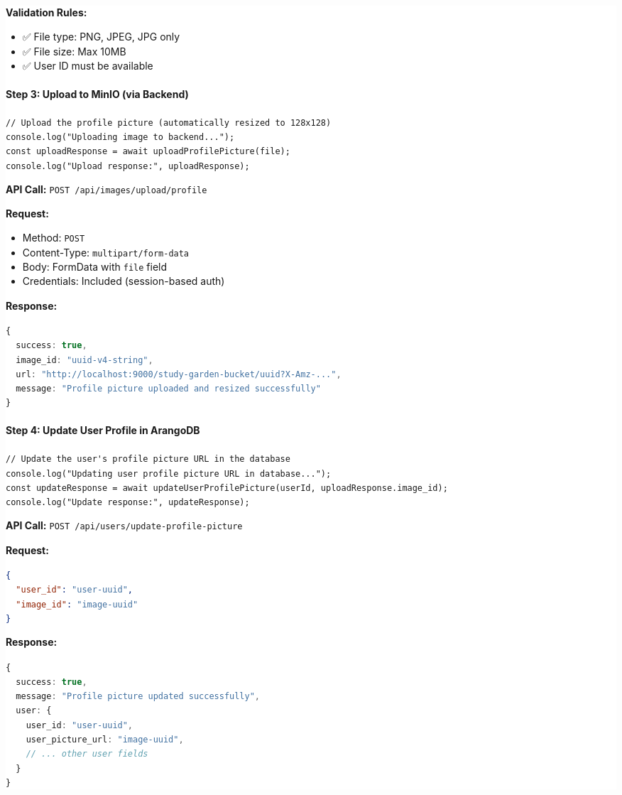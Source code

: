 **Validation Rules:**

- ✅ File type: PNG, JPEG, JPG only
- ✅ File size: Max 10MB
- ✅ User ID must be available

#### Step 3: Upload to MinIO (via Backend)

```tsx
// Upload the profile picture (automatically resized to 128x128)
console.log("Uploading image to backend...");
const uploadResponse = await uploadProfilePicture(file);
console.log("Upload response:", uploadResponse);
```

**API Call:** `POST /api/images/upload/profile`

**Request:**

- Method: `POST`
- Content-Type: `multipart/form-data`
- Body: FormData with `file` field
- Credentials: Included (session-based auth)

**Response:**

```typescript
{
  success: true,
  image_id: "uuid-v4-string",
  url: "http://localhost:9000/study-garden-bucket/uuid?X-Amz-...",
  message: "Profile picture uploaded and resized successfully"
}
```

#### Step 4: Update User Profile in ArangoDB

```tsx
// Update the user's profile picture URL in the database
console.log("Updating user profile picture URL in database...");
const updateResponse = await updateUserProfilePicture(userId, uploadResponse.image_id);
console.log("Update response:", updateResponse);
```

**API Call:** `POST /api/users/update-profile-picture`

**Request:**

```json
{
  "user_id": "user-uuid",
  "image_id": "image-uuid"
}
```

**Response:**

```typescript
{
  success: true,
  message: "Profile picture updated successfully",
  user: {
    user_id: "user-uuid",
    user_picture_url: "image-uuid",
    // ... other user fields
  }
}
```
